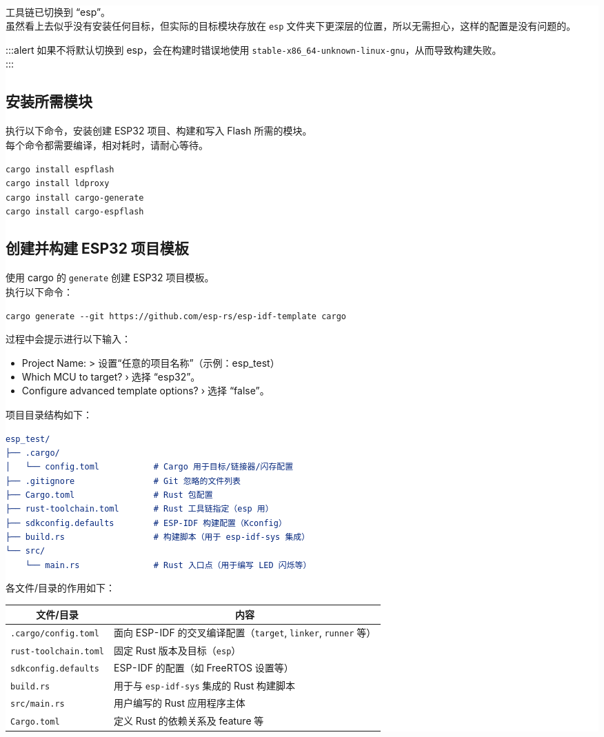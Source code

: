 工具链已切换到 “esp”。  
虽然看上去似乎没有安装任何目标，但实际的目标模块存放在 `esp` 文件夹下更深层的位置，所以无需担心，这样的配置是没有问题的。  

:::alert
如果不将默认切换到 esp，会在构建时错误地使用 `stable-x86_64-unknown-linux-gnu`，从而导致构建失败。  
:::

## 安装所需模块

执行以下命令，安装创建 ESP32 项目、构建和写入 Flash 所需的模块。  
每个命令都需要编译，相对耗时，请耐心等待。

```shell
cargo install espflash
cargo install ldproxy
cargo install cargo-generate
cargo install cargo-espflash
```

## 创建并构建 ESP32 项目模板

使用 cargo 的 `generate` 创建 ESP32 项目模板。  
执行以下命令：

```shell
cargo generate --git https://github.com/esp-rs/esp-idf-template cargo
```

过程中会提示进行以下输入：  
- Project Name: > 设置“任意的项目名称”（示例：esp_test）  
- Which MCU to target? › 选择 “esp32”。  
- Configure advanced template options? › 选择 “false”。  

项目目录结构如下：

```cmake
esp_test/
├── .cargo/
│   └── config.toml           # Cargo 用于目标/链接器/闪存配置
├── .gitignore                # Git 忽略的文件列表
├── Cargo.toml                # Rust 包配置
├── rust-toolchain.toml       # Rust 工具链指定（esp 用）
├── sdkconfig.defaults        # ESP-IDF 构建配置（Kconfig）
├── build.rs                  # 构建脚本（用于 esp-idf-sys 集成）
└── src/
    └── main.rs               # Rust 入口点（用于编写 LED 闪烁等）
```

各文件/目录的作用如下：

| 文件/目录                | 内容                                                         |
| --------------------- | ------------------------------------------------------------ |
| `.cargo/config.toml`  | 面向 ESP-IDF 的交叉编译配置（`target`, `linker`, `runner` 等） |
| `rust-toolchain.toml` | 固定 Rust 版本及目标（`esp`）                                |
| `sdkconfig.defaults`  | ESP-IDF 的配置（如 FreeRTOS 设置等）                         |
| `build.rs`            | 用于与 `esp-idf-sys` 集成的 Rust 构建脚本                    |
| `src/main.rs`         | 用户编写的 Rust 应用程序主体                                 |
| `Cargo.toml`          | 定义 Rust 的依赖关系及 feature 等                            |
